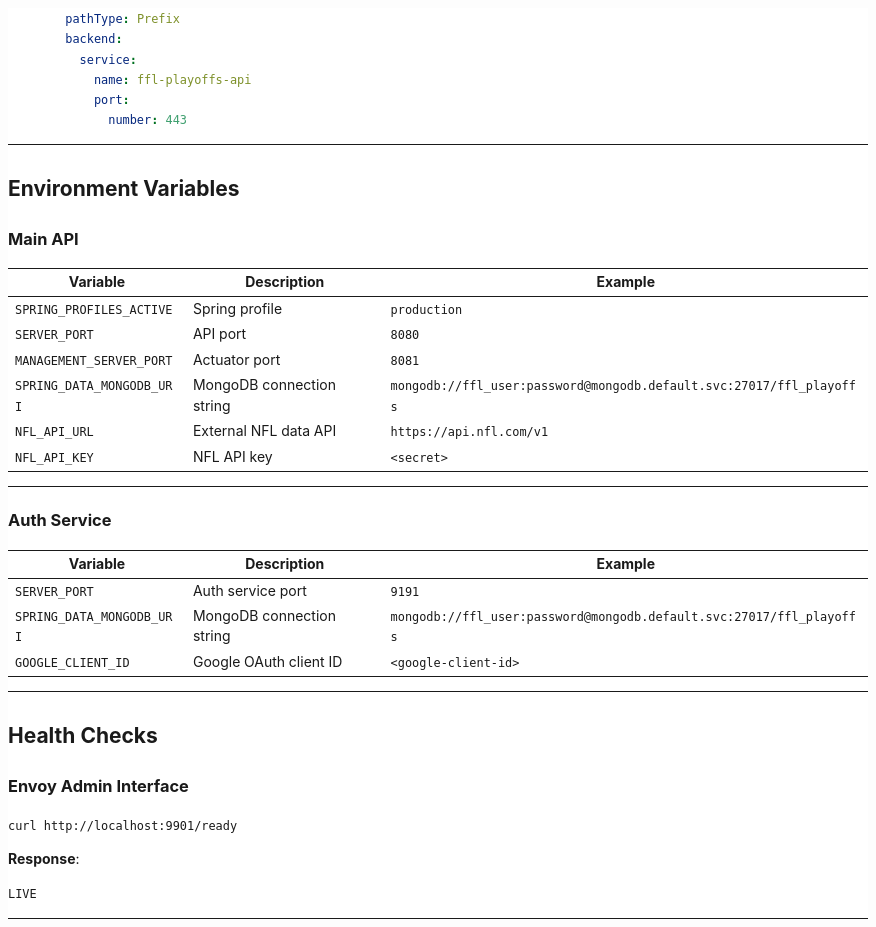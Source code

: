 ```yaml
        pathType: Prefix
        backend:
          service:
            name: ffl-playoffs-api
            port:
              number: 443
```

---

## Environment Variables

### Main API

| Variable                     | Description                          | Example                                                    |
|------------------------------|--------------------------------------|------------------------------------------------------------|
| `SPRING_PROFILES_ACTIVE`     | Spring profile                       | `production`                                               |
| `SERVER_PORT`                | API port                             | `8080`                                                     |
| `MANAGEMENT_SERVER_PORT`     | Actuator port                        | `8081`                                                     |
| `SPRING_DATA_MONGODB_URI`    | MongoDB connection string            | `mongodb://ffl_user:password@mongodb.default.svc:27017/ffl_playoffs` |
| `NFL_API_URL`                | External NFL data API                | `https://api.nfl.com/v1`                                   |
| `NFL_API_KEY`                | NFL API key                          | `<secret>`                                                 |

---

### Auth Service

| Variable                     | Description                          | Example                                                    |
|------------------------------|--------------------------------------|------------------------------------------------------------|
| `SERVER_PORT`                | Auth service port                    | `9191`                                                     |
| `SPRING_DATA_MONGODB_URI`    | MongoDB connection string            | `mongodb://ffl_user:password@mongodb.default.svc:27017/ffl_playoffs` |
| `GOOGLE_CLIENT_ID`           | Google OAuth client ID               | `<google-client-id>`                                       |

---

## Health Checks

### Envoy Admin Interface

```bash
curl http://localhost:9901/ready
```

**Response**:
```
LIVE
```

---